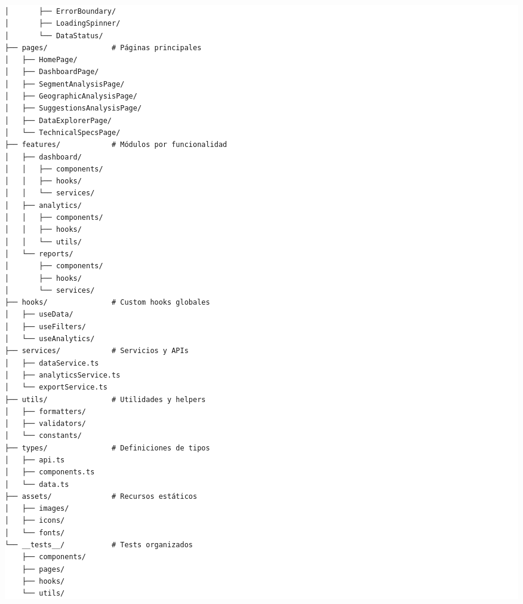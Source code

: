 ```
│       ├── ErrorBoundary/
│       ├── LoadingSpinner/
│       └── DataStatus/
├── pages/               # Páginas principales
│   ├── HomePage/
│   ├── DashboardPage/
│   ├── SegmentAnalysisPage/
│   ├── GeographicAnalysisPage/
│   ├── SuggestionsAnalysisPage/
│   ├── DataExplorerPage/
│   └── TechnicalSpecsPage/
├── features/            # Módulos por funcionalidad
│   ├── dashboard/
│   │   ├── components/
│   │   ├── hooks/
│   │   └── services/
│   ├── analytics/
│   │   ├── components/
│   │   ├── hooks/
│   │   └── utils/
│   └── reports/
│       ├── components/
│       ├── hooks/
│       └── services/
├── hooks/               # Custom hooks globales
│   ├── useData/
│   ├── useFilters/
│   └── useAnalytics/
├── services/            # Servicios y APIs
│   ├── dataService.ts
│   ├── analyticsService.ts
│   └── exportService.ts
├── utils/               # Utilidades y helpers
│   ├── formatters/
│   ├── validators/
│   └── constants/
├── types/               # Definiciones de tipos
│   ├── api.ts
│   ├── components.ts
│   └── data.ts
├── assets/              # Recursos estáticos
│   ├── images/
│   ├── icons/
│   └── fonts/
└── __tests__/           # Tests organizados
    ├── components/
    ├── pages/
    ├── hooks/
    └── utils/
```
